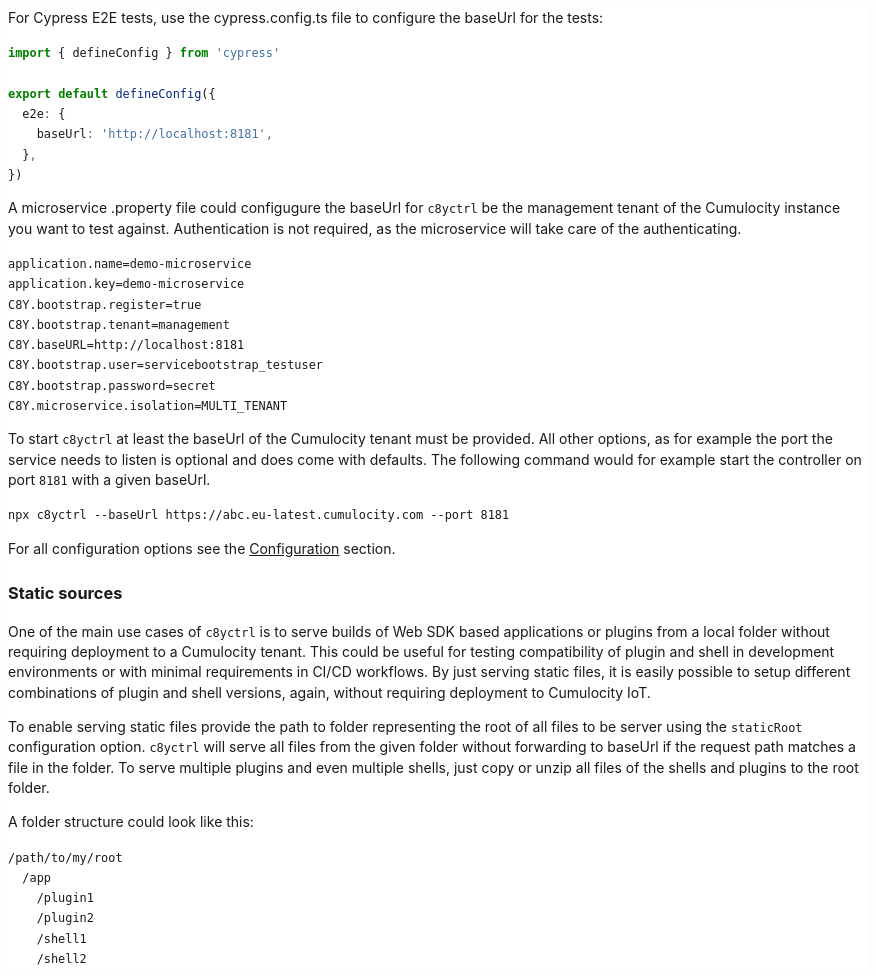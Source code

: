 For Cypress E2E tests, use the cypress.config.ts file to configure the baseUrl for the tests:

```typescript
import { defineConfig } from 'cypress'

export default defineConfig({
  e2e: {
    baseUrl: 'http://localhost:8181',
  },
})
```

A microservice .property file could configugure the baseUrl for `c8yctrl` be the management tenant of the Cumulocity instance you want to test against. Authentication is not required, as the microservice will take care of the authenticating.

```properties
application.name=demo-microservice
application.key=demo-microservice
C8Y.bootstrap.register=true
C8Y.bootstrap.tenant=management
C8Y.baseURL=http://localhost:8181
C8Y.bootstrap.user=servicebootstrap_testuser
C8Y.bootstrap.password=secret
C8Y.microservice.isolation=MULTI_TENANT
```

To start `c8yctrl` at least the baseUrl of the Cumulocity tenant must be provided. All other options, as for example the port the service needs to listen is optional and does come with defaults. The following command would for example start the controller on port `8181` with a given baseUrl. 

```shell
npx c8yctrl --baseUrl https://abc.eu-latest.cumulocity.com --port 8181
```

For all configuration options see the [Configuration](#configuration) section. 

### Static sources

One of the main use cases of `c8yctrl` is to serve builds of Web SDK based applications or plugins from a local folder without requiring deployment to a Cumulocity tenant. This could be useful for testing compatibility of plugin and shell in development environments or with minimal requirements in CI/CD workflows. By just serving static files, it is easily possible to setup different combinations of plugin and shell versions, again, without requiring deployment to Cumulocity IoT. 

To enable serving static files provide the path to folder representing the root of all files to be server using the `staticRoot` configuration option. `c8yctrl` will serve all files from the given folder without forwarding to baseUrl if the request path matches a file in the folder. To serve multiple plugins and even multiple shells, just copy or unzip all files of the shells and plugins to the root folder. 

A folder structure could look like this:

```
/path/to/my/root
  /app
    /plugin1
    /plugin2
    /shell1
    /shell2
```
